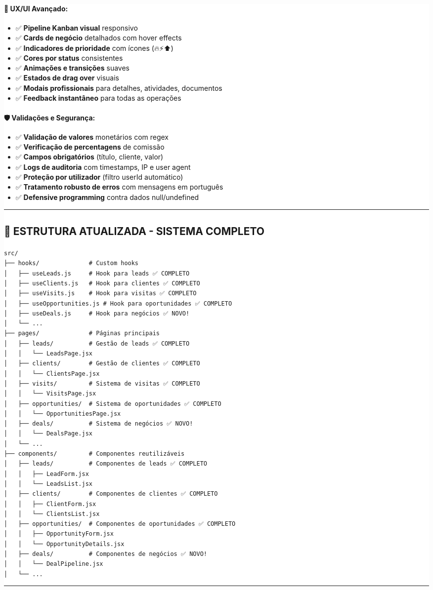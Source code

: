 #### **🎨 UX/UI Avançado:**
- ✅ **Pipeline Kanban visual** responsivo
- ✅ **Cards de negócio** detalhados com hover effects
- ✅ **Indicadores de prioridade** com ícones (🔥⚡⬆️)
- ✅ **Cores por status** consistentes
- ✅ **Animações e transições** suaves
- ✅ **Estados de drag over** visuais
- ✅ **Modais profissionais** para detalhes, atividades, documentos
- ✅ **Feedback instantâneo** para todas as operações

#### **🛡️ Validações e Segurança:**
- ✅ **Validação de valores** monetários com regex
- ✅ **Verificação de percentagens** de comissão
- ✅ **Campos obrigatórios** (título, cliente, valor)
- ✅ **Logs de auditoria** com timestamps, IP e user agent
- ✅ **Proteção por utilizador** (filtro userId automático)
- ✅ **Tratamento robusto de erros** com mensagens em português
- ✅ **Defensive programming** contra dados null/undefined

---

## 📂 ESTRUTURA ATUALIZADA - SISTEMA COMPLETO

```
src/
├── hooks/              # Custom hooks
│   ├── useLeads.js     # Hook para leads ✅ COMPLETO
│   ├── useClients.js   # Hook para clientes ✅ COMPLETO
│   ├── useVisits.js    # Hook para visitas ✅ COMPLETO
│   ├── useOpportunities.js # Hook para oportunidades ✅ COMPLETO
│   ├── useDeals.js     # Hook para negócios ✅ NOVO!
│   └── ...
├── pages/              # Páginas principais
│   ├── leads/          # Gestão de leads ✅ COMPLETO
│   │   └── LeadsPage.jsx
│   ├── clients/        # Gestão de clientes ✅ COMPLETO
│   │   └── ClientsPage.jsx
│   ├── visits/         # Sistema de visitas ✅ COMPLETO
│   │   └── VisitsPage.jsx
│   ├── opportunities/  # Sistema de oportunidades ✅ COMPLETO
│   │   └── OpportunitiesPage.jsx
│   ├── deals/          # Sistema de negócios ✅ NOVO!
│   │   └── DealsPage.jsx
│   └── ...
├── components/         # Componentes reutilizáveis
│   ├── leads/          # Componentes de leads ✅ COMPLETO
│   │   ├── LeadForm.jsx
│   │   └── LeadsList.jsx
│   ├── clients/        # Componentes de clientes ✅ COMPLETO
│   │   ├── ClientForm.jsx
│   │   └── ClientsList.jsx
│   ├── opportunities/  # Componentes de oportunidades ✅ COMPLETO
│   │   ├── OpportunityForm.jsx
│   │   └── OpportunityDetails.jsx
│   ├── deals/          # Componentes de negócios ✅ NOVO!
│   │   └── DealPipeline.jsx
│   └── ...
```

---
